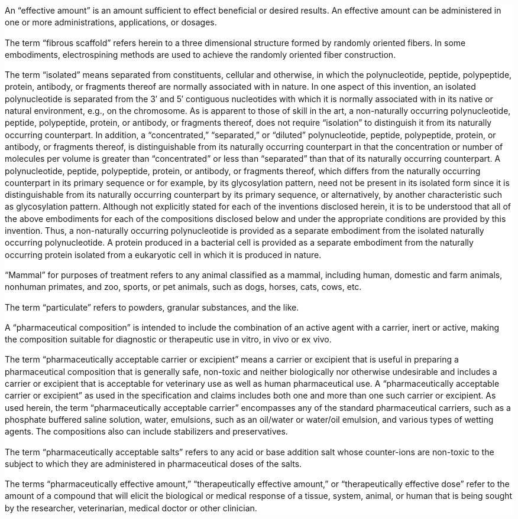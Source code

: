 An “effective amount” is an amount sufficient to effect beneficial or desired results. An effective amount can be administered in one or more administrations, applications, or dosages.

The term “fibrous scaffold” refers herein to a three dimensional structure formed by randomly oriented fibers. In some embodiments, electrospining methods are used to achieve the randomly oriented fiber construction.

The term “isolated” means separated from constituents, cellular and otherwise, in which the polynucleotide, peptide, polypeptide, protein, antibody, or fragments thereof are normally associated with in nature. In one aspect of this invention, an isolated polynucleotide is separated from the 3′ and 5′ contiguous nucleotides with which it is normally associated with in its native or natural environment, e.g., on the chromosome. As is apparent to those of skill in the art, a non-naturally occurring polynucleotide, peptide, polypeptide, protein, or antibody, or fragments thereof, does not require “isolation” to distinguish it from its naturally occurring counterpart. In addition, a “concentrated,” “separated,” or “diluted” polynucleotide, peptide, polypeptide, protein, or antibody, or fragments thereof, is distinguishable from its naturally occurring counterpart in that the concentration or number of molecules per volume is greater than “concentrated” or less than “separated” than that of its naturally occurring counterpart. A polynucleotide, peptide, polypeptide, protein, or antibody, or fragments thereof, which differs from the naturally occurring counterpart in its primary sequence or for example, by its glycosylation pattern, need not be present in its isolated form since it is distinguishable from its naturally occurring counterpart by its primary sequence, or alternatively, by another characteristic such as glycosylation pattern. Although not explicitly stated for each of the inventions disclosed herein, it is to be understood that all of the above embodiments for each of the compositions disclosed below and under the appropriate conditions are provided by this invention. Thus, a non-naturally occurring polynucleotide is provided as a separate embodiment from the isolated naturally occurring polynucleotide. A protein produced in a bacterial cell is provided as a separate embodiment from the naturally occurring protein isolated from a eukaryotic cell in which it is produced in nature.

“Mammal” for purposes of treatment refers to any animal classified as a mammal, including human, domestic and farm animals, nonhuman primates, and zoo, sports, or pet animals, such as dogs, horses, cats, cows, etc.

The term “particulate” refers to powders, granular substances, and the like.

A “pharmaceutical composition” is intended to include the combination of an active agent with a carrier, inert or active, making the composition suitable for diagnostic or therapeutic use in vitro, in vivo or ex vivo.

The term “pharmaceutically acceptable carrier or excipient” means a carrier or excipient that is useful in preparing a pharmaceutical composition that is generally safe, non-toxic and neither biologically nor otherwise undesirable and includes a carrier or excipient that is acceptable for veterinary use as well as human pharmaceutical use. A “pharmaceutically acceptable carrier or excipient” as used in the specification and claims includes both one and more than one such carrier or excipient. As used herein, the term “pharmaceutically acceptable carrier” encompasses any of the standard pharmaceutical carriers, such as a phosphate buffered saline solution, water, emulsions, such as an oil/water or water/oil emulsion, and various types of wetting agents. The compositions also can include stabilizers and preservatives.

The term “pharmaceutically acceptable salts” refers to any acid or base addition salt whose counter-ions are non-toxic to the subject to which they are administered in pharmaceutical doses of the salts.

The terms “pharmaceutically effective amount,” “therapeutically effective amount,” or “therapeutically effective dose” refer to the amount of a compound that will elicit the biological or medical response of a tissue, system, animal, or human that is being sought by the researcher, veterinarian, medical doctor or other clinician.

